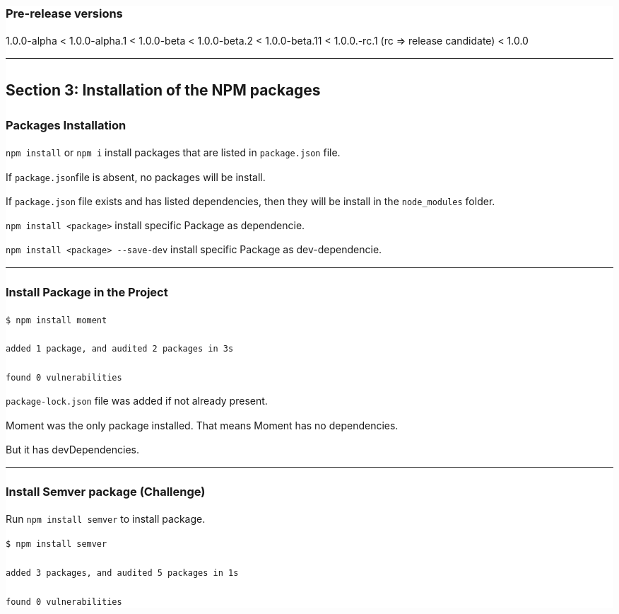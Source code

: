 ### Pre-release versions

1.0.0-alpha <
1.0.0-alpha.1 <
1.0.0-beta <
1.0.0-beta.2 <
1.0.0-beta.11 <
1.0.0.-rc.1 (rc => release candidate) <
1.0.0

---

## Section 3: Installation of the NPM packages

### Packages Installation

```npm install``` or ```npm i``` install packages that are listed in ```package.json``` file.

If ```package.json```file is absent, no packages will be install.

If ```package.json``` file exists and has listed dependencies, then they will be install in the ```node_modules``` folder.

```npm install <package>``` install specific Package as dependencie.

```npm install <package> --save-dev``` install specific Package as dev-dependencie.

---

### Install Package in the Project

```pws
$ npm install moment

added 1 package, and audited 2 packages in 3s

found 0 vulnerabilities
```

```package-lock.json``` file was added if not already present.

Moment was the only package installed. That means Moment has no dependencies.

But it has devDependencies.

---

### Install Semver package (Challenge)

Run ```npm install semver``` to install package.

```bash
$ npm install semver

added 3 packages, and audited 5 packages in 1s

found 0 vulnerabilities
```
